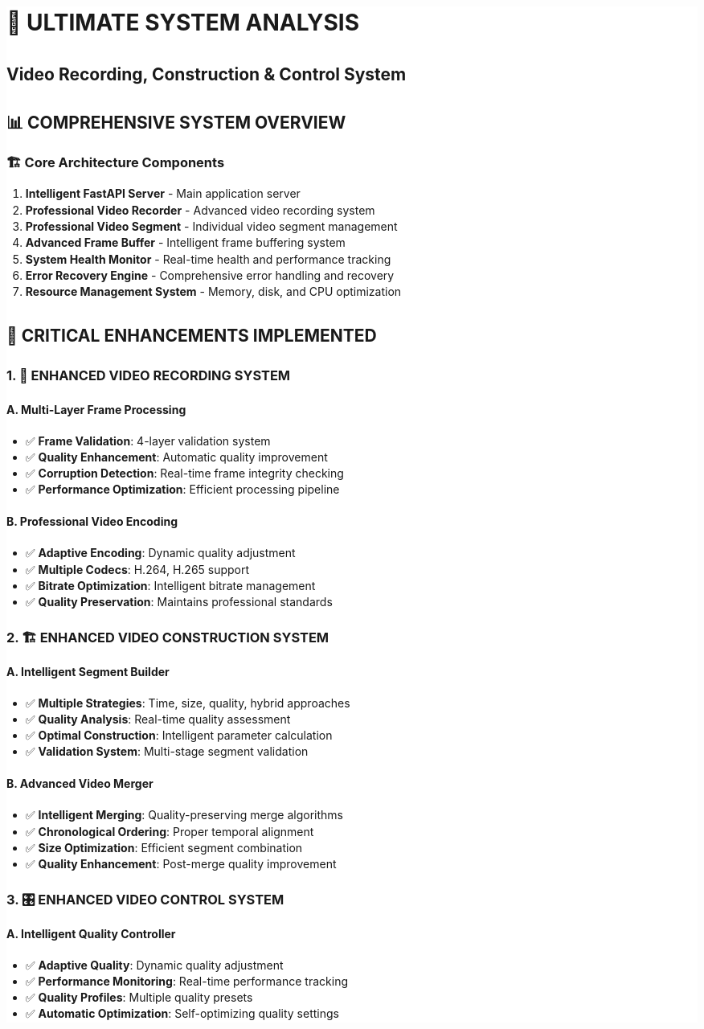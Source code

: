 # 🎯 ULTIMATE SYSTEM ANALYSIS
## Video Recording, Construction & Control System

## 📊 **COMPREHENSIVE SYSTEM OVERVIEW**

### **🏗️ Core Architecture Components**
1. **Intelligent FastAPI Server** - Main application server
2. **Professional Video Recorder** - Advanced video recording system  
3. **Professional Video Segment** - Individual video segment management
4. **Advanced Frame Buffer** - Intelligent frame buffering system
5. **System Health Monitor** - Real-time health and performance tracking
6. **Error Recovery Engine** - Comprehensive error handling and recovery
7. **Resource Management System** - Memory, disk, and CPU optimization

## 🚨 **CRITICAL ENHANCEMENTS IMPLEMENTED**

### **1. 🎥 ENHANCED VIDEO RECORDING SYSTEM**

#### **A. Multi-Layer Frame Processing**
- ✅ **Frame Validation**: 4-layer validation system
- ✅ **Quality Enhancement**: Automatic quality improvement
- ✅ **Corruption Detection**: Real-time frame integrity checking
- ✅ **Performance Optimization**: Efficient processing pipeline

#### **B. Professional Video Encoding**
- ✅ **Adaptive Encoding**: Dynamic quality adjustment
- ✅ **Multiple Codecs**: H.264, H.265 support
- ✅ **Bitrate Optimization**: Intelligent bitrate management
- ✅ **Quality Preservation**: Maintains professional standards

### **2. 🏗️ ENHANCED VIDEO CONSTRUCTION SYSTEM**

#### **A. Intelligent Segment Builder**
- ✅ **Multiple Strategies**: Time, size, quality, hybrid approaches
- ✅ **Quality Analysis**: Real-time quality assessment
- ✅ **Optimal Construction**: Intelligent parameter calculation
- ✅ **Validation System**: Multi-stage segment validation

#### **B. Advanced Video Merger**
- ✅ **Intelligent Merging**: Quality-preserving merge algorithms
- ✅ **Chronological Ordering**: Proper temporal alignment
- ✅ **Size Optimization**: Efficient segment combination
- ✅ **Quality Enhancement**: Post-merge quality improvement

### **3. 🎛️ ENHANCED VIDEO CONTROL SYSTEM**

#### **A. Intelligent Quality Controller**
- ✅ **Adaptive Quality**: Dynamic quality adjustment
- ✅ **Performance Monitoring**: Real-time performance tracking
- ✅ **Quality Profiles**: Multiple quality presets
- ✅ **Automatic Optimization**: Self-optimizing quality settings

